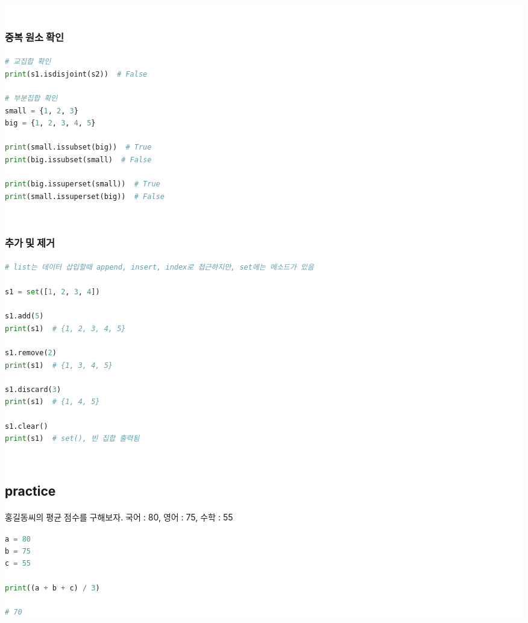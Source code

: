 <br>

### 중복 원소 확인

```python
# 교집합 확인
print(s1.isdisjoint(s2))  # False

# 부분집합 확인
small = {1, 2, 3}
big = {1, 2, 3, 4, 5}

print(small.issubset(big))  # True
print(big.issubset(small)  # False

print(big.issuperset(small))  # True
print(small.issuperset(big))  # False
```

<br>

### 추가 및 제거

```python
# list는 데이터 삽입할때 append, insert, index로 접근하지만, set에는 메소드가 있음

s1 = set([1, 2, 3, 4])

s1.add(5)
print(s1)  # {1, 2, 3, 4, 5}

s1.remove(2)
print(s1)  # {1, 3, 4, 5}

s1.discard(3)
print(s1)  # {1, 4, 5}

s1.clear()
print(s1)  # set(), 빈 집합 출력됨
```

<br>

## practice

홍길동씨의 평균 점수를 구해보자.
국어 : 80, 영어 : 75, 수학 : 55

```python
a = 80
b = 75
c = 55

print((a + b + c) / 3)

# 70
```
